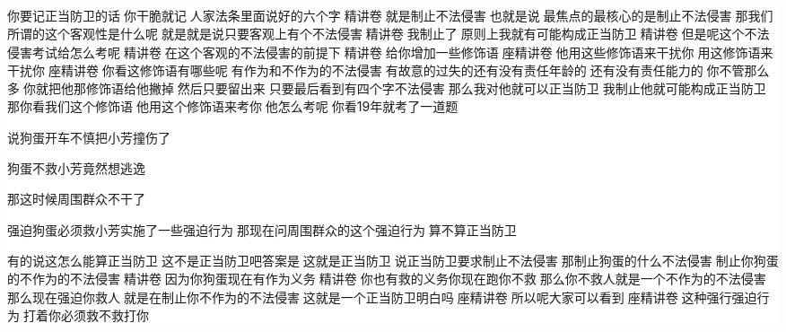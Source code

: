 你要记正当防卫的话
你干脆就记
人家法条里面说好的六个字
精讲卷
就是制止不法侵害
也就是说
最焦点的最核心的是制止不法侵害
那我们所谓的这个客观性是什么呢
就是就是说只要客观上有个不法侵害
精讲卷
我制止了
原则上我就有可能构成正当防卫
精讲卷
但是呢这个不法侵害考试给怎么考呢
精讲卷
在这个客观的不法侵害的前提下
精讲卷
给你增加一些修饰语
座精讲卷
他用这些修饰语来干扰你
用这修饰语来干扰你
座精讲卷
你看这修饰语有哪些呢
有作为和不作为的不法侵害
有故意的过失的还有没有责任年龄的
还有没有责任能力的
你不管那么多
你就把他那修饰语给他撇掉
然后只要留出来
只要最后看到有四个字不法侵害
那么我对他就可以正当防卫
我制止他就可能构成正当防卫
那你看我们这个修饰语
他用这个修饰语来考你
他怎么考呢
你看19年就考了一道题

说狗蛋开车不慎把小芳撞伤了

狗蛋不救小芳竟然想逃逸

那这时候周围群众不干了

强迫狗蛋必须救小芳实施了一些强迫行为
那现在问周围群众的这个强迫行为
算不算正当防卫

有的说这怎么能算正当防卫
这不是正当防卫吧答案是
这就是正当防卫
说正当防卫要求制止不法侵害
那制止狗蛋的什么不法侵害
制止你狗蛋的不作为的不法侵害
精讲卷
因为你狗蛋现在有作为义务
精讲卷
你也有救的义务你现在跑你不救
那么你不救人就是一个不作为的不法侵害
那么现在强迫你救人
就是在制止你不作为的不法侵害
这就是一个正当防卫明白吗
座精讲卷
所以呢大家可以看到
座精讲卷
这种强行强迫行为
打着你必须救不救打你